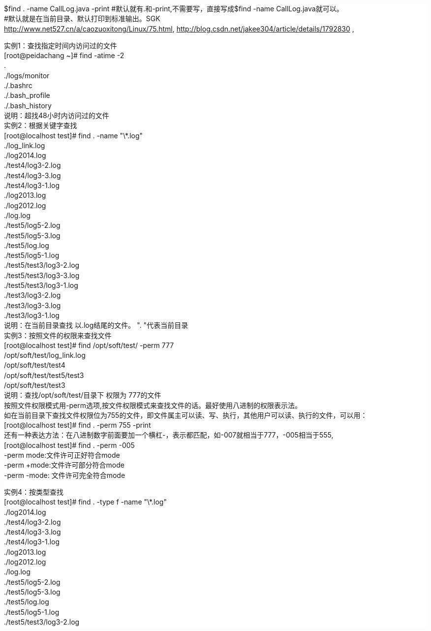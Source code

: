 $find . -name CallLog.java -print  #默认就有.和-print,不需要写，直接写成$find -name CallLog.java就可以。  
#默认就是在当前目录、默认打印到标准输出。SGK  
http://www.net527.cn/a/caozuoxitong/Linux/75.html, http://blog.csdn.net/jakee304/article/details/1792830 ,  

实例1：查找指定时间内访问过的文件  
[root@peidachang \~]# find -atime -2  
.  
./logs/monitor  
./.bashrc  
./.bash_profile  
./.bash_history  
说明：超找48小时内访问过的文件  
实例2：根据关键字查找  
[root@localhost test]# find . -name "\\*.log"  
./log_link.log  
./log2014.log  
./test4/log3-2.log  
./test4/log3-3.log  
./test4/log3-1.log  
./log2013.log  
./log2012.log  
./log.log  
./test5/log5-2.log  
./test5/log5-3.log  
./test5/log.log  
./test5/log5-1.log  
./test5/test3/log3-2.log  
./test5/test3/log3-3.log  
./test5/test3/log3-1.log  
./test3/log3-2.log  
./test3/log3-3.log  
./test3/log3-1.log  
说明：在当前目录查找 以.log结尾的文件。 ". "代表当前目录  
实例3：按照文件的权限来查找文件  
[root@localhost test]# find /opt/soft/test/ -perm 777  
/opt/soft/test/log_link.log  
/opt/soft/test/test4  
/opt/soft/test/test5/test3  
/opt/soft/test/test3  
说明：查找/opt/soft/test/目录下 权限为 777的文件  
按照文件权限模式用-perm选项,按文件权限模式来查找文件的话。最好使用八进制的权限表示法。  
如在当前目录下查找文件权限位为755的文件，即文件属主可以读、写、执行，其他用户可以读、执行的文件，可以用：  
[root@localhost test]# find . -perm 755 -print  
还有一种表达方法：在八进制数字前面要加一个横杠-，表示都匹配，如-007就相当于777，-005相当于555,  
[root@localhost test]# find . -perm -005  
-perm mode:文件许可正好符合mode  
-perm +mode:文件许可部分符合mode  
-perm -mode: 文件许可完全符合mode  

实例4：按类型查找  
[root@localhost test]# find . -type f -name "\\*.log"  
./log2014.log  
./test4/log3-2.log  
./test4/log3-3.log  
./test4/log3-1.log  
./log2013.log  
./log2012.log  
./log.log  
./test5/log5-2.log  
./test5/log5-3.log  
./test5/log.log  
./test5/log5-1.log  
./test5/test3/log3-2.log  